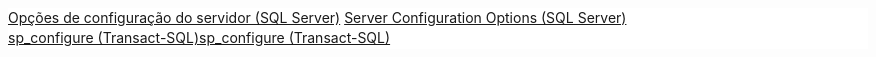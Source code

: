  <span data-ttu-id="6fa28-161">[Opções de configuração do servidor &#40;SQL Server&#41;](server-configuration-options-sql-server.md) </span><span class="sxs-lookup"><span data-stu-id="6fa28-161">[Server Configuration Options &#40;SQL Server&#41;](server-configuration-options-sql-server.md) </span></span>  
 [<span data-ttu-id="6fa28-162">sp_configure &#40;Transact-SQL&#41;</span><span class="sxs-lookup"><span data-stu-id="6fa28-162">sp_configure &#40;Transact-SQL&#41;</span></span>](/sql/relational-databases/system-stored-procedures/sp-configure-transact-sql)  
  
  
